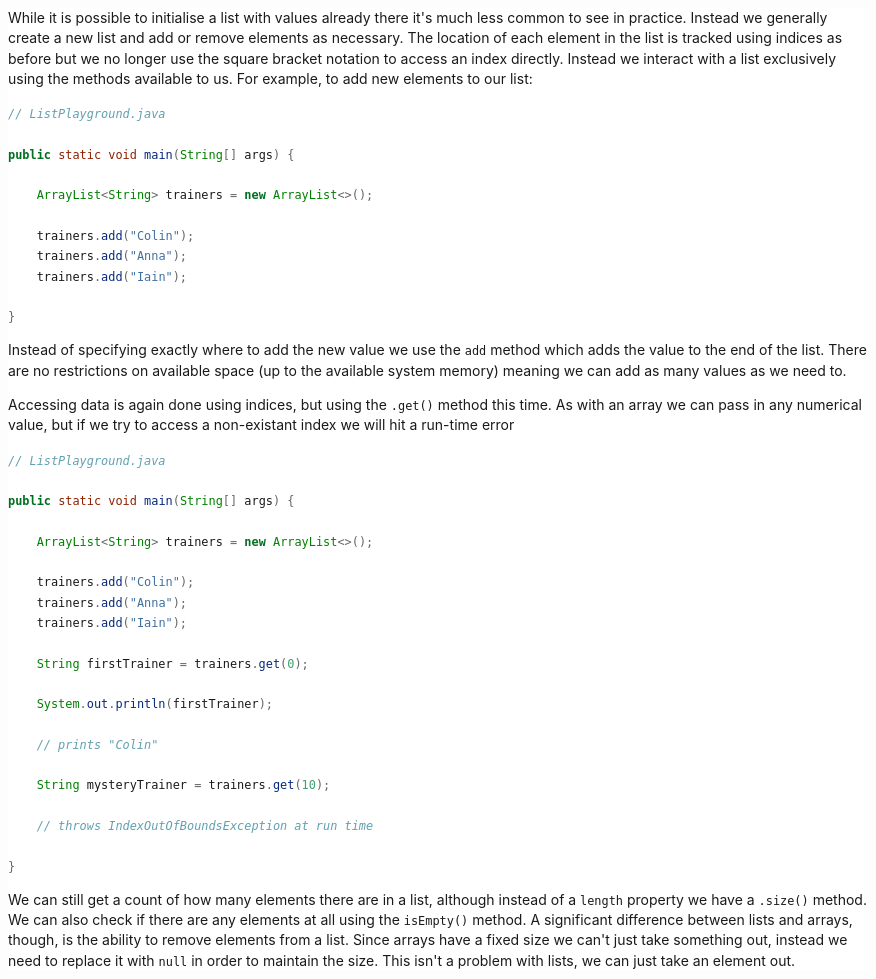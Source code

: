 While it is possible to initialise a list with values already there it's much less common to see in practice. Instead we generally create a new list and add or remove elements as necessary. The location of each element in the list is tracked using indices as before but we no longer use the square bracket notation to access an index directly. Instead we interact with a list exclusively using the methods available to us. For example, to add new elements to our list:

```java title="ListPlayground.java"
// ListPlayground.java

public static void main(String[] args) {

	ArrayList<String> trainers = new ArrayList<>();
	
	trainers.add("Colin");
   	trainers.add("Anna");
  	trainers.add("Iain");

}
```

Instead of specifying exactly where to add the new value we use the `add` method which adds the value to the end of the list. There are no restrictions on available space (up to the available system memory) meaning we can add as many values as we need to.

Accessing data is again done using indices, but using the `.get()` method this time. As with an array we can pass in any numerical value, but if we try to access a non-existant index we will hit a run-time error

```java title="ListPlayground.java"
// ListPlayground.java

public static void main(String[] args) {

	ArrayList<String> trainers = new ArrayList<>();
	
	trainers.add("Colin");
   	trainers.add("Anna");
  	trainers.add("Iain");
  	
  	String firstTrainer = trainers.get(0);
  	
  	System.out.println(firstTrainer);
  	
  	// prints "Colin"
  	
  	String mysteryTrainer = trainers.get(10);
  	
  	// throws IndexOutOfBoundsException at run time

}
```

We can still get a count of how many elements there are in a list, although instead of a `length` property we have a `.size()` method. We can also check if there are any elements at all using the `isEmpty()` method. A significant difference between lists and arrays, though, is the ability to remove elements from a list. Since arrays have a fixed size we can't just take something out, instead we need to replace it with `null` in order to maintain the size. This isn't a problem with lists, we can just take an element out.
